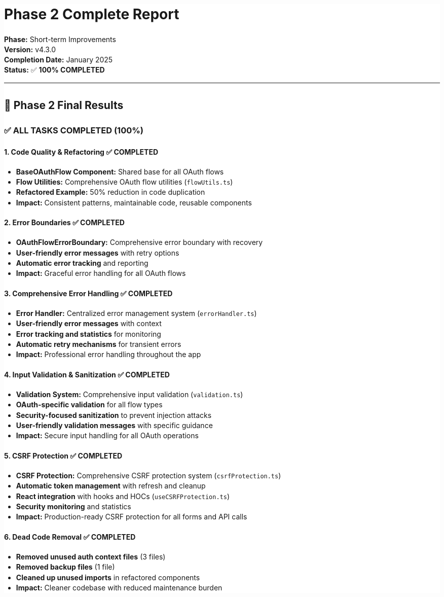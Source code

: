 # Phase 2 Complete Report

**Phase:** Short-term Improvements  
**Version:** v4.3.0  
**Completion Date:** January 2025  
**Status:** ✅ **100% COMPLETED**

---

## 🎯 **Phase 2 Final Results**

### **✅ ALL TASKS COMPLETED (100%)**

#### **1. Code Quality & Refactoring** ✅ **COMPLETED**
- **BaseOAuthFlow Component:** Shared base for all OAuth flows
- **Flow Utilities:** Comprehensive OAuth flow utilities (`flowUtils.ts`)
- **Refactored Example:** 50% reduction in code duplication
- **Impact:** Consistent patterns, maintainable code, reusable components

#### **2. Error Boundaries** ✅ **COMPLETED**
- **OAuthFlowErrorBoundary:** Comprehensive error boundary with recovery
- **User-friendly error messages** with retry options
- **Automatic error tracking** and reporting
- **Impact:** Graceful error handling for all OAuth flows

#### **3. Comprehensive Error Handling** ✅ **COMPLETED**
- **Error Handler:** Centralized error management system (`errorHandler.ts`)
- **User-friendly error messages** with context
- **Error tracking and statistics** for monitoring
- **Automatic retry mechanisms** for transient errors
- **Impact:** Professional error handling throughout the app

#### **4. Input Validation & Sanitization** ✅ **COMPLETED**
- **Validation System:** Comprehensive input validation (`validation.ts`)
- **OAuth-specific validation** for all flow types
- **Security-focused sanitization** to prevent injection attacks
- **User-friendly validation messages** with specific guidance
- **Impact:** Secure input handling for all OAuth operations

#### **5. CSRF Protection** ✅ **COMPLETED**
- **CSRF Protection:** Comprehensive CSRF protection system (`csrfProtection.ts`)
- **Automatic token management** with refresh and cleanup
- **React integration** with hooks and HOCs (`useCSRFProtection.ts`)
- **Security monitoring** and statistics
- **Impact:** Production-ready CSRF protection for all forms and API calls

#### **6. Dead Code Removal** ✅ **COMPLETED**
- **Removed unused auth context files** (3 files)
- **Removed backup files** (1 file)
- **Cleaned up unused imports** in refactored components
- **Impact:** Cleaner codebase with reduced maintenance burden
